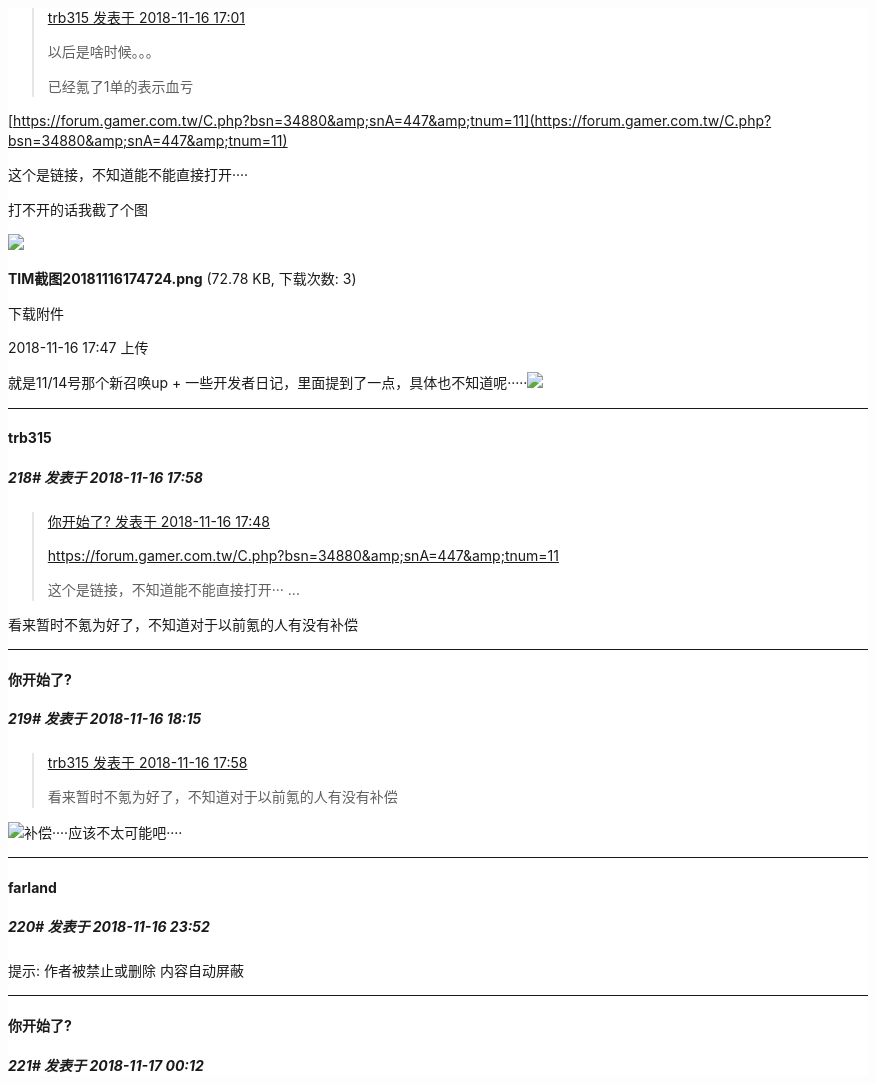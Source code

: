 <blockquote><a href="httphttps://bbs.saraba1st.com/2b/forum.php?mod=redirect&amp;goto=findpost&amp;pid=41616834&amp;ptid=1745815" target="_blank">trb315 发表于 2018-11-16 17:01</a>

以后是啥时候。。。

已经氪了1单的表示血亏</blockquote>
[https://forum.gamer.com.tw/C.php?bsn=34880&amp;snA=447&amp;tnum=11](https://forum.gamer.com.tw/C.php?bsn=34880&amp;snA=447&amp;tnum=11)

这个是链接，不知道能不能直接打开····

打不开的话我截了个图

<img src="https://img.saraba1st.com/forum/201811/16/174754hljkgbzx43axe4gg.png" referrerpolicy="no-referrer">

<strong>TIM截图20181116174724.png</strong> (72.78 KB, 下载次数: 3)

下载附件

2018-11-16 17:47 上传

就是11/14号那个新召唤up + 一些开发者日记，里面提到了一点，具体也不知道呢·····<img src="https://static.saraba1st.com/image/smiley/face2017/001.png" referrerpolicy="no-referrer">

*****

####  trb315  
##### 218#       发表于 2018-11-16 17:58

<blockquote><a href="httphttps://bbs.saraba1st.com/2b/forum.php?mod=redirect&amp;goto=findpost&amp;pid=41617371&amp;ptid=1745815" target="_blank">你开始了? 发表于 2018-11-16 17:48</a>

https://forum.gamer.com.tw/C.php?bsn=34880&amp;snA=447&amp;tnum=11

这个是链接，不知道能不能直接打开··· ...</blockquote>
看来暂时不氪为好了，不知道对于以前氪的人有没有补偿

*****

####  你开始了?  
##### 219#       发表于 2018-11-16 18:15

<blockquote><a href="httphttps://bbs.saraba1st.com/2b/forum.php?mod=redirect&amp;goto=findpost&amp;pid=41617495&amp;ptid=1745815" target="_blank">trb315 发表于 2018-11-16 17:58</a>

看来暂时不氪为好了，不知道对于以前氪的人有没有补偿</blockquote>
<img src="https://static.saraba1st.com/image/smiley/face2017/001.png" referrerpolicy="no-referrer">补偿····应该不太可能吧····

*****

####  farland  
##### 220#       发表于 2018-11-16 23:52

提示: 作者被禁止或删除 内容自动屏蔽

*****

####  你开始了?  
##### 221#       发表于 2018-11-17 00:12
